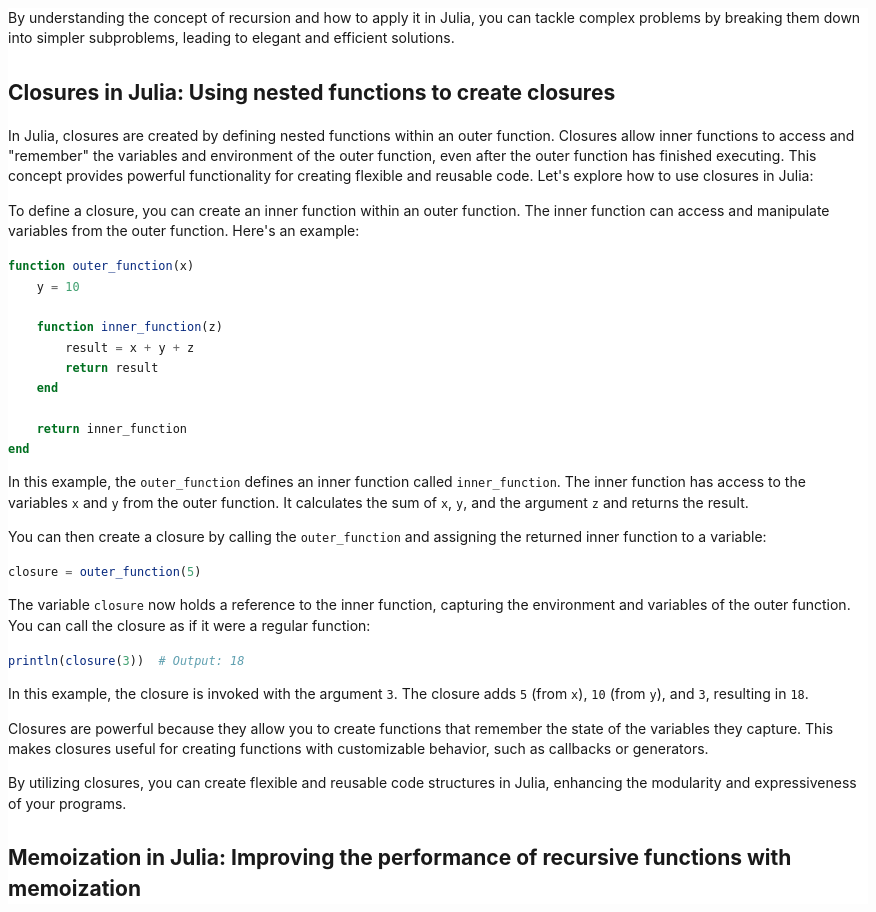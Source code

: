 By understanding the concept of recursion and how to apply it in Julia, you can tackle complex problems by breaking them down into simpler subproblems, leading to elegant and efficient solutions.

## Closures in Julia: Using nested functions to create closures


In Julia, closures are created by defining nested functions within an outer function. Closures allow inner functions to access and "remember" the variables and environment of the outer function, even after the outer function has finished executing. This concept provides powerful functionality for creating flexible and reusable code. Let's explore how to use closures in Julia:

To define a closure, you can create an inner function within an outer function. The inner function can access and manipulate variables from the outer function. Here's an example:

```julia
function outer_function(x)
    y = 10

    function inner_function(z)
        result = x + y + z
        return result
    end

    return inner_function
end
```

In this example, the `outer_function` defines an inner function called `inner_function`. The inner function has access to the variables `x` and `y` from the outer function. It calculates the sum of `x`, `y`, and the argument `z` and returns the result.

You can then create a closure by calling the `outer_function` and assigning the returned inner function to a variable:

```julia
closure = outer_function(5)
```

The variable `closure` now holds a reference to the inner function, capturing the environment and variables of the outer function. You can call the closure as if it were a regular function:

```julia
println(closure(3))  # Output: 18
```

In this example, the closure is invoked with the argument `3`. The closure adds `5` (from `x`), `10` (from `y`), and `3`, resulting in `18`.

Closures are powerful because they allow you to create functions that remember the state of the variables they capture. This makes closures useful for creating functions with customizable behavior, such as callbacks or generators.

By utilizing closures, you can create flexible and reusable code structures in Julia, enhancing the modularity and expressiveness of your programs.

## Memoization in Julia: Improving the performance of recursive functions with memoization
